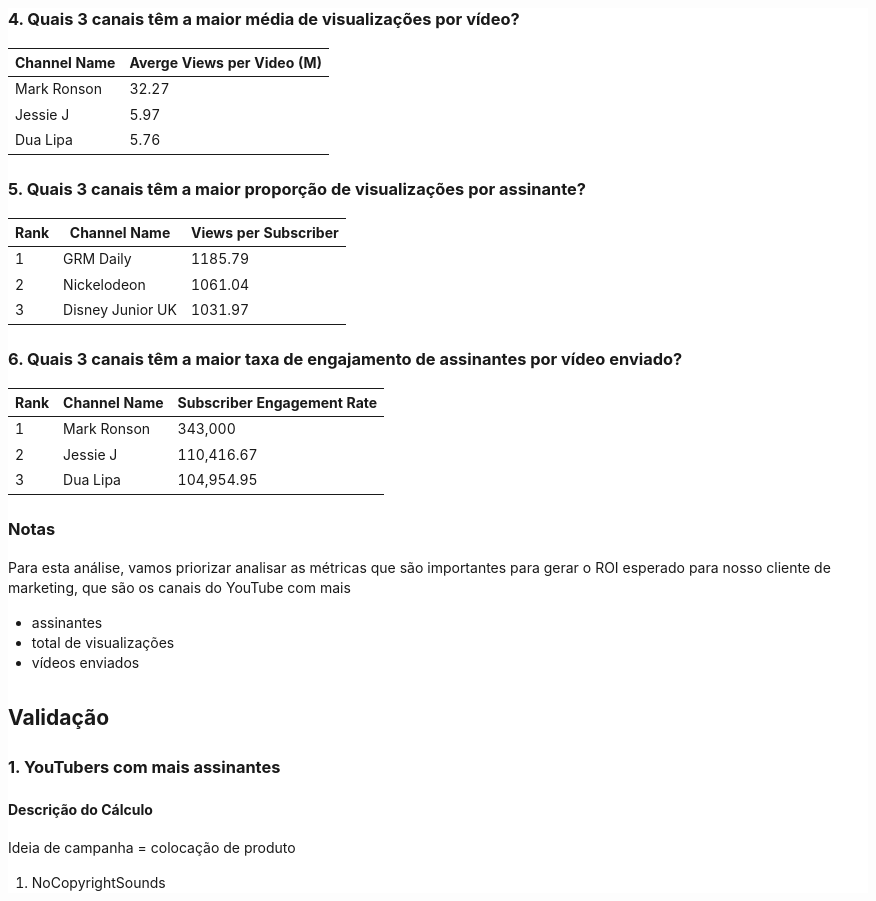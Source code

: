 ### 4. Quais 3 canais têm a maior média de visualizações por vídeo?

| Channel Name | Averge Views per Video (M) |
| ------------ | -------------------------- |
| Mark Ronson  | 32.27                      |
| Jessie J     | 5.97                       |
| Dua Lipa     | 5.76                       |

### 5. Quais 3 canais têm a maior proporção de visualizações por assinante?

| Rank | Channel Name     | Views per Subscriber |
| ---- | ---------------- | -------------------- |
| 1    | GRM Daily        | 1185.79              |
| 2    | Nickelodeon      | 1061.04              |
| 3    | Disney Junior UK | 1031.97              |

### 6. Quais 3 canais têm a maior taxa de engajamento de assinantes por vídeo enviado?

| Rank | Channel Name | Subscriber Engagement Rate |
| ---- | ------------ | -------------------------- |
| 1    | Mark Ronson  | 343,000                    |
| 2    | Jessie J     | 110,416.67                 |
| 3    | Dua Lipa     | 104,954.95                 |

### Notas

Para esta análise, vamos priorizar analisar as métricas que são importantes para gerar o ROI esperado para nosso cliente de marketing, que são os canais do YouTube com mais

- assinantes
- total de visualizações
- vídeos enviados

## Validação

### 1. YouTubers com mais assinantes

#### Descrição do Cálculo

Ideia de campanha = colocação de produto

1. NoCopyrightSounds
